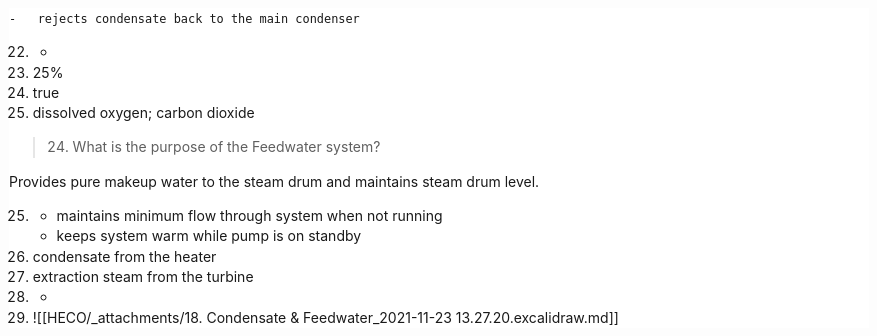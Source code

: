 	-	rejects condensate back to the main condenser
22. -
23. 25%
24. true
25. dissolved oxygen; carbon dioxide

>24. What is the purpose of the Feedwater system?

Provides pure makeup water to the steam drum and maintains steam drum level.

25. 
	-	maintains minimum flow through system when not running
	-	keeps system warm while pump is on standby
26.	condensate from the heater
27.	extraction steam from the turbine
30.	-
31.	![[HECO/_attachments/18. Condensate & Feedwater_2021-11-23 13.27.20.excalidraw.md]]
